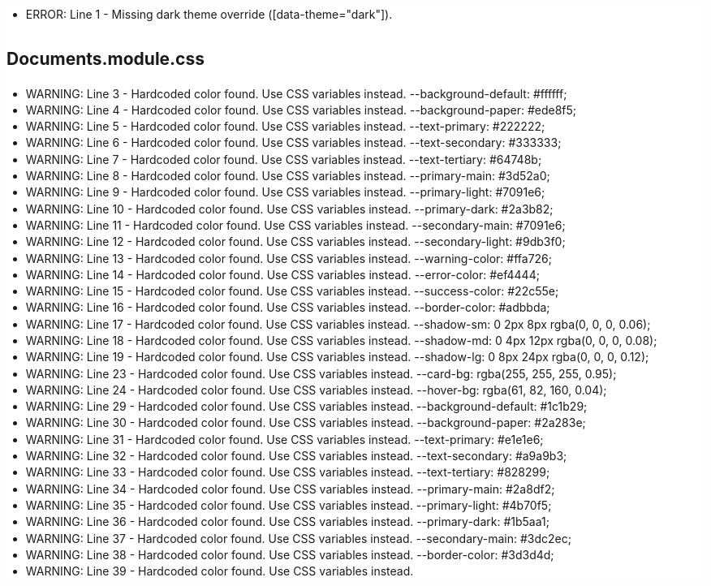 - ERROR: Line 1 - Missing dark theme override ([data-theme="dark"]).
  

## Documents.module.css
- WARNING: Line 3 - Hardcoded color found. Use CSS variables instead.
  --background-default: #ffffff;
- WARNING: Line 4 - Hardcoded color found. Use CSS variables instead.
  --background-paper: #ede8f5;
- WARNING: Line 5 - Hardcoded color found. Use CSS variables instead.
  --text-primary: #222222;
- WARNING: Line 6 - Hardcoded color found. Use CSS variables instead.
  --text-secondary: #333333;
- WARNING: Line 7 - Hardcoded color found. Use CSS variables instead.
  --text-tertiary: #64748b;
- WARNING: Line 8 - Hardcoded color found. Use CSS variables instead.
  --primary-main: #3d52a0;
- WARNING: Line 9 - Hardcoded color found. Use CSS variables instead.
  --primary-light: #7091e6;
- WARNING: Line 10 - Hardcoded color found. Use CSS variables instead.
  --primary-dark: #2a3b82;
- WARNING: Line 11 - Hardcoded color found. Use CSS variables instead.
  --secondary-main: #7091e6;
- WARNING: Line 12 - Hardcoded color found. Use CSS variables instead.
  --secondary-light: #9db3f0;
- WARNING: Line 13 - Hardcoded color found. Use CSS variables instead.
  --warning-color: #ffa726;
- WARNING: Line 14 - Hardcoded color found. Use CSS variables instead.
  --error-color: #ef4444;
- WARNING: Line 15 - Hardcoded color found. Use CSS variables instead.
  --success-color: #22c55e;
- WARNING: Line 16 - Hardcoded color found. Use CSS variables instead.
  --border-color: #adbbda;
- WARNING: Line 17 - Hardcoded color found. Use CSS variables instead.
  --shadow-sm: 0 2px 8px rgba(0, 0, 0, 0.06);
- WARNING: Line 18 - Hardcoded color found. Use CSS variables instead.
  --shadow-md: 0 4px 12px rgba(0, 0, 0, 0.08);
- WARNING: Line 19 - Hardcoded color found. Use CSS variables instead.
  --shadow-lg: 0 8px 24px rgba(0, 0, 0, 0.12);
- WARNING: Line 23 - Hardcoded color found. Use CSS variables instead.
  --card-bg: rgba(255, 255, 255, 0.95);
- WARNING: Line 24 - Hardcoded color found. Use CSS variables instead.
  --hover-bg: rgba(61, 82, 160, 0.04);
- WARNING: Line 29 - Hardcoded color found. Use CSS variables instead.
  --background-default: #1c1b29;
- WARNING: Line 30 - Hardcoded color found. Use CSS variables instead.
  --background-paper: #2a283e;
- WARNING: Line 31 - Hardcoded color found. Use CSS variables instead.
  --text-primary: #e1e1e6;
- WARNING: Line 32 - Hardcoded color found. Use CSS variables instead.
  --text-secondary: #a9a9b3;
- WARNING: Line 33 - Hardcoded color found. Use CSS variables instead.
  --text-tertiary: #828299;
- WARNING: Line 34 - Hardcoded color found. Use CSS variables instead.
  --primary-main: #2a8df2;
- WARNING: Line 35 - Hardcoded color found. Use CSS variables instead.
  --primary-light: #4b70f5;
- WARNING: Line 36 - Hardcoded color found. Use CSS variables instead.
  --primary-dark: #1b5aa1;
- WARNING: Line 37 - Hardcoded color found. Use CSS variables instead.
  --secondary-main: #3dc2ec;
- WARNING: Line 38 - Hardcoded color found. Use CSS variables instead.
  --border-color: #3d3d4d;
- WARNING: Line 39 - Hardcoded color found. Use CSS variables instead.